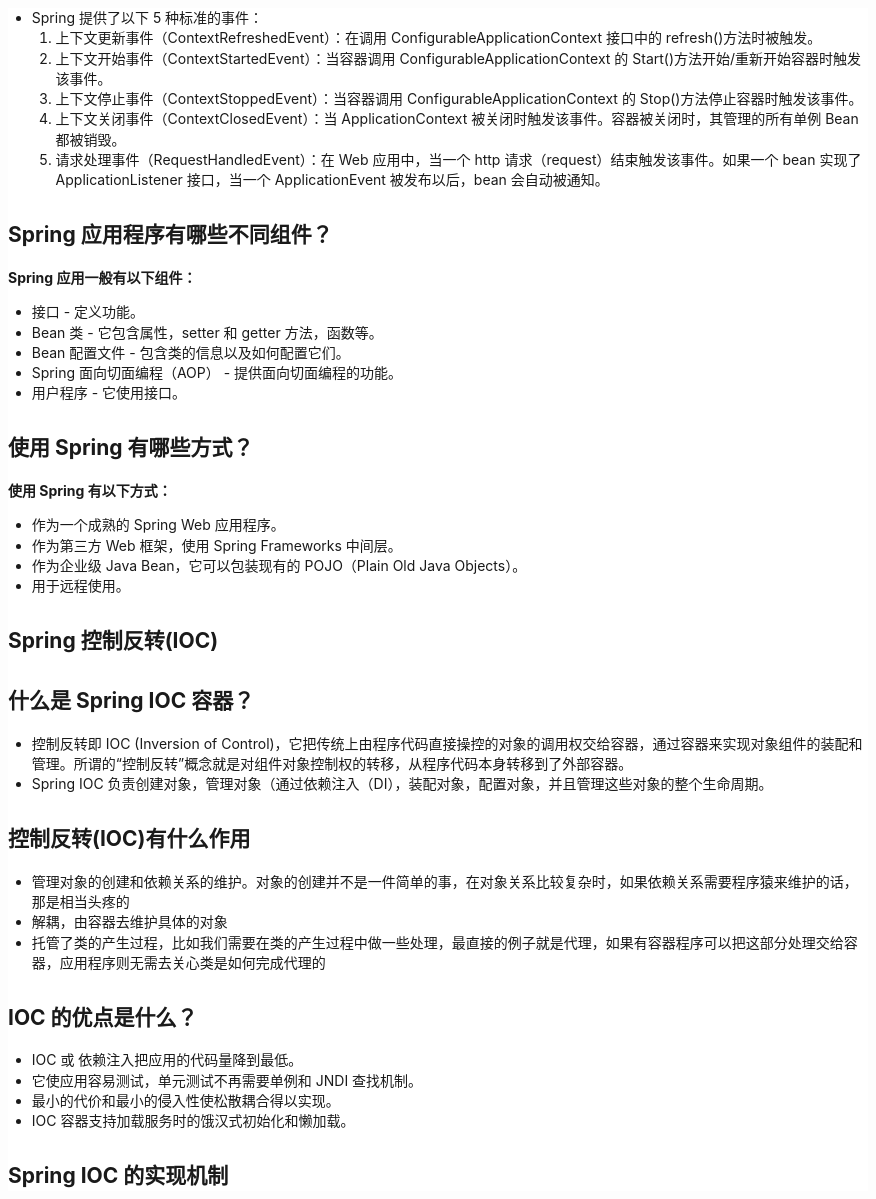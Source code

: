 - Spring 提供了以下 5 种标准的事件：
  1. 上下文更新事件（ContextRefreshedEvent）：在调用 ConfigurableApplicationContext 接口中的 refresh()方法时被触发。
  2. 上下文开始事件（ContextStartedEvent）：当容器调用 ConfigurableApplicationContext 的 Start()方法开始/重新开始容器时触发该事件。
  3. 上下文停止事件（ContextStoppedEvent）：当容器调用 ConfigurableApplicationContext 的 Stop()方法停止容器时触发该事件。
  4. 上下文关闭事件（ContextClosedEvent）：当 ApplicationContext 被关闭时触发该事件。容器被关闭时，其管理的所有单例 Bean 都被销毁。
  5. 请求处理事件（RequestHandledEvent）：在 Web 应用中，当一个 http 请求（request）结束触发该事件。如果一个 bean 实现了 ApplicationListener 接口，当一个 ApplicationEvent 被发布以后，bean 会自动被通知。

## Spring 应用程序有哪些不同组件？

**Spring 应用一般有以下组件：**

- 接口 - 定义功能。
- Bean 类 - 它包含属性，setter 和 getter 方法，函数等。
- Bean 配置文件 - 包含类的信息以及如何配置它们。
- Spring 面向切面编程（AOP） - 提供面向切面编程的功能。
- 用户程序 - 它使用接口。

## 使用 Spring 有哪些方式？

**使用 Spring 有以下方式：**

- 作为一个成熟的 Spring Web 应用程序。
- 作为第三方 Web 框架，使用 Spring Frameworks 中间层。
- 作为企业级 Java Bean，它可以包装现有的 POJO（Plain Old Java Objects）。
- 用于远程使用。

## Spring 控制反转(IOC)

## 什么是 Spring IOC 容器？

- 控制反转即 IOC (Inversion of Control)，它把传统上由程序代码直接操控的对象的调用权交给容器，通过容器来实现对象组件的装配和管理。所谓的“控制反转”概念就是对组件对象控制权的转移，从程序代码本身转移到了外部容器。
- Spring IOC 负责创建对象，管理对象（通过依赖注入（DI），装配对象，配置对象，并且管理这些对象的整个生命周期。

## 控制反转(IOC)有什么作用

- 管理对象的创建和依赖关系的维护。对象的创建并不是一件简单的事，在对象关系比较复杂时，如果依赖关系需要程序猿来维护的话，那是相当头疼的
- 解耦，由容器去维护具体的对象
- 托管了类的产生过程，比如我们需要在类的产生过程中做一些处理，最直接的例子就是代理，如果有容器程序可以把这部分处理交给容器，应用程序则无需去关心类是如何完成代理的

## IOC 的优点是什么？

- IOC 或 依赖注入把应用的代码量降到最低。
- 它使应用容易测试，单元测试不再需要单例和 JNDI 查找机制。
- 最小的代价和最小的侵入性使松散耦合得以实现。
- IOC 容器支持加载服务时的饿汉式初始化和懒加载。

## Spring IOC 的实现机制
